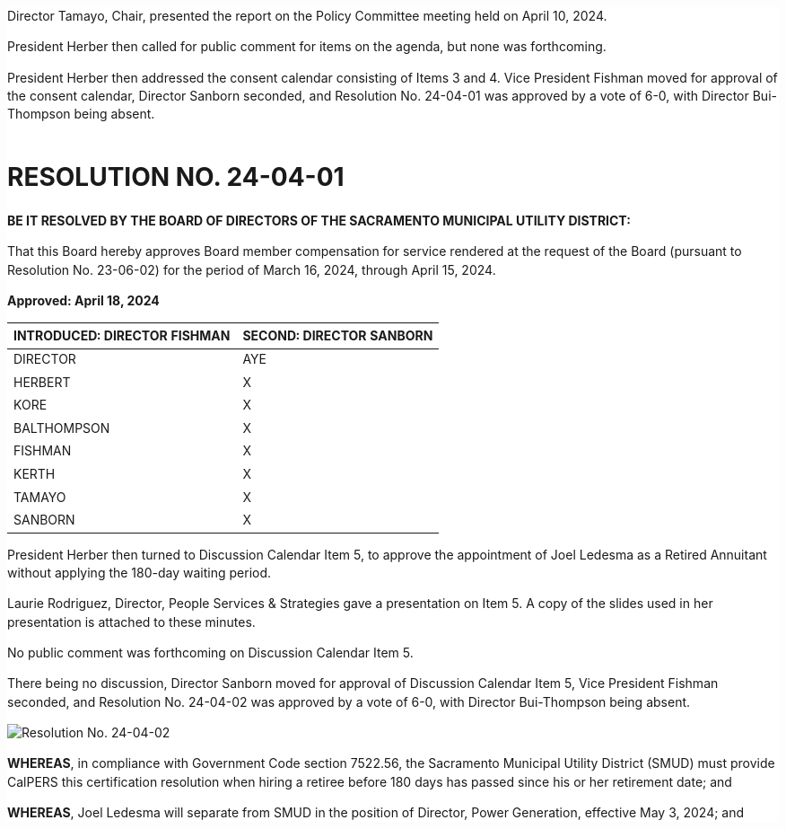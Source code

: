 Director Tamayo, Chair, presented the report on the Policy Committee meeting held on April 10, 2024.

President Herber then called for public comment for items on the agenda, but none was forthcoming.

President Herber then addressed the consent calendar consisting of Items 3 and 4. Vice President Fishman moved for approval of the consent calendar, Director Sanborn seconded, and Resolution No. 24-04-01 was approved by a vote of 6-0, with Director Bui-Thompson being absent.

# RESOLUTION NO. 24-04-01

**BE IT RESOLVED BY THE BOARD OF DIRECTORS OF THE SACRAMENTO MUNICIPAL UTILITY DISTRICT:**

That this Board hereby approves Board member compensation for service rendered at the request of the Board (pursuant to Resolution No. 23-06-02) for the period of March 16, 2024, through April 15, 2024.

**Approved: April 18, 2024**

| INTRODUCED: DIRECTOR FISHMAN | SECOND: DIRECTOR SANBORN |
|-------------------------------|--------------------------|
| DIRECTOR                      | AYE | NO | ABSTAIN | ABSENT |
| HERBERT                       | X   |   |        |       |
| KORE                          | X   |   |        |       |
| BALTHOMPSON                   | X   |   |        |       |
| FISHMAN                       | X   |   |        |       |
| KERTH                         | X   |   |        |       |
| TAMAYO                        | X   |   |        |       |
| SANBORN                       | X   |   |        |       |

President Herber then turned to Discussion Calendar Item 5, to approve the appointment of Joel Ledesma as a Retired Annuitant without applying the 180-day waiting period.

Laurie Rodriguez, Director, People Services & Strategies gave a presentation on Item 5. A copy of the slides used in her presentation is attached to these minutes.

No public comment was forthcoming on Discussion Calendar Item 5.

There being no discussion, Director Sanborn moved for approval of Discussion Calendar Item 5, Vice President Fishman seconded, and Resolution No. 24-04-02 was approved by a vote of 6-0, with Director Bui-Thompson being absent.

![Resolution No. 24-04-02](https://via.placeholder.com/768x993.png?text=Resolution+No.+24-04-02+April+18%2C+2024+RESOLUTION+FOR+EXCEPTION+TO+THE+180-DAY+WAIT+PERIOD+%28Gov.+Code+Section+7522.56%29)

**WHEREAS**, in compliance with Government Code section 7522.56, the Sacramento Municipal Utility District (SMUD) must provide CalPERS this certification resolution when hiring a retiree before 180 days has passed since his or her retirement date; and

**WHEREAS**, Joel Ledesma will separate from SMUD in the position of Director, Power Generation, effective May 3, 2024; and
